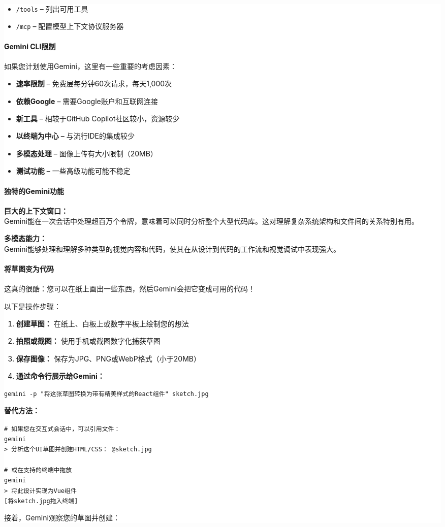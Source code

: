 -   `/tools` – 列出可用工具

-   `/mcp` – 配置模型上下文协议服务器

#### Gemini CLI限制

如果您计划使用Gemini，这里有一些重要的考虑因素：

-   **速率限制** – 免费层每分钟60次请求，每天1,000次

-   **依赖Google** – 需要Google账户和互联网连接

-   **新工具** – 相较于GitHub Copilot社区较小，资源较少

-   **以终端为中心** – 与流行IDE的集成较少

-   **多模态处理** – 图像上传有大小限制（20MB）

-   **测试功能** – 一些高级功能可能不稳定

#### 独特的Gemini功能

**巨大的上下文窗口：**  
Gemini能在一次会话中处理超百万个令牌，意味着可以同时分析整个大型代码库。这对理解复杂系统架构和文件间的关系特别有用。

**多模态能力：**  
Gemini能够处理和理解多种类型的视觉内容和代码，使其在从设计到代码的工作流和视觉调试中表现强大。

#### 将草图变为代码

这真的很酷：您可以在纸上画出一些东西，然后Gemini会把它变成可用的代码！

以下是操作步骤：

1.  **创建草图：** 在纸上、白板上或数字平板上绘制您的想法

2.  **拍照或截图：** 使用手机或截图数字化捕获草图

3.  **保存图像：** 保存为JPG、PNG或WebP格式（小于20MB）

4.  **通过命令行展示给Gemini：**

```
gemini -p "将这张草图转换为带有精美样式的React组件" sketch.jpg
```

**替代方法：**

```
# 如果您在交互式会话中，可以引用文件：
gemini
> 分析这个UI草图并创建HTML/CSS： @sketch.jpg

# 或在支持的终端中拖放
gemini
> 将此设计实现为Vue组件
[将sketch.jpg拖入终端]
```

接着，Gemini观察您的草图并创建：


[1]: #heading-essential-ai-terminology
[2]: #heading-when-to-use-ai-vs-when-to-code-yourself
[3]: #heading-prerequisites
[4]: #heading-your-complete-learning-journey
[5]: #heading-how-to-generate-your-first-ai-assisted-code-quick-start
[6]: #heading-stage-1-foundation-getting-started-with-ai-coding
[7]: #heading-stage-2-advanced-github-copilot-features
[8]: #heading-stage-3-cli-based-ai-agents-claude-code-amp-gemini
[9]: #heading-stage-4-mastery-combining-tools-and-advanced-workflows
[10]: #heading-common-ai-issues
[11]: #heading-whats-next-after-completing-all-stages
[12]: #heading-conclusion
[13]: http://code.visualstudio.com/
[14]: https://docs.github.com/en/copilot/how-tos/manage-your-account/getting-free-access-to-copilot-pro-as-a-student-teacher-or-maintainer
[15]: https://code.visualstudio.com/
[16]: http://github.com/
[17]: http://localhost:3333/#troubleshooting-quick-reference
[18]: http://localhost:3333/#troubleshooting-quick-reference
[19]: http://copilot-instructions.md/
[20]: http://localhost:3333/#troubleshooting-quick-reference
[21]: https://docs.github.com/en/copilot/how-tos/manage-your-account/getting-free-access-to-copilot-pro-as-a-student-teacher-or-maintainer